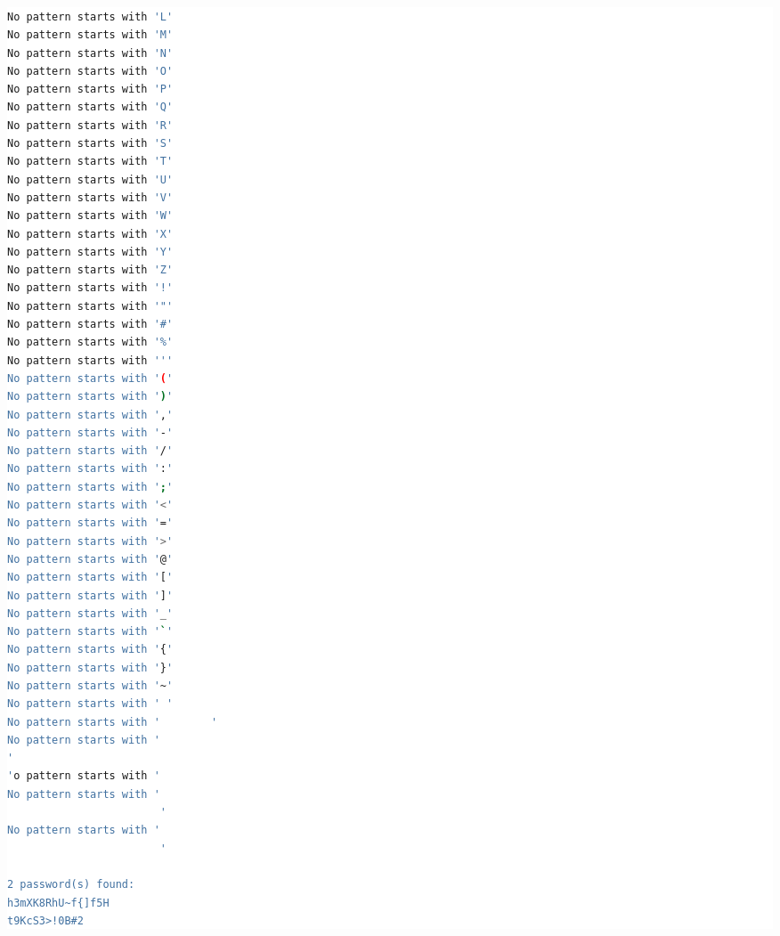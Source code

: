 ```bash
No pattern starts with 'L'
No pattern starts with 'M'
No pattern starts with 'N'
No pattern starts with 'O'
No pattern starts with 'P'
No pattern starts with 'Q'
No pattern starts with 'R'
No pattern starts with 'S'
No pattern starts with 'T'
No pattern starts with 'U'
No pattern starts with 'V'
No pattern starts with 'W'
No pattern starts with 'X'
No pattern starts with 'Y'
No pattern starts with 'Z'
No pattern starts with '!'
No pattern starts with '"'
No pattern starts with '#'
No pattern starts with '%'
No pattern starts with '''
No pattern starts with '('
No pattern starts with ')'
No pattern starts with ','
No pattern starts with '-'
No pattern starts with '/'
No pattern starts with ':'
No pattern starts with ';'
No pattern starts with '<'
No pattern starts with '='
No pattern starts with '>'
No pattern starts with '@'
No pattern starts with '['
No pattern starts with ']'
No pattern starts with '_'
No pattern starts with '`'
No pattern starts with '{'
No pattern starts with '}'
No pattern starts with '~'
No pattern starts with ' '
No pattern starts with '        '
No pattern starts with '
'
'o pattern starts with '
No pattern starts with '
                        '
No pattern starts with '
                        '

2 password(s) found:
h3mXK8RhU~f{]f5H
t9KcS3>!0B#2
```
